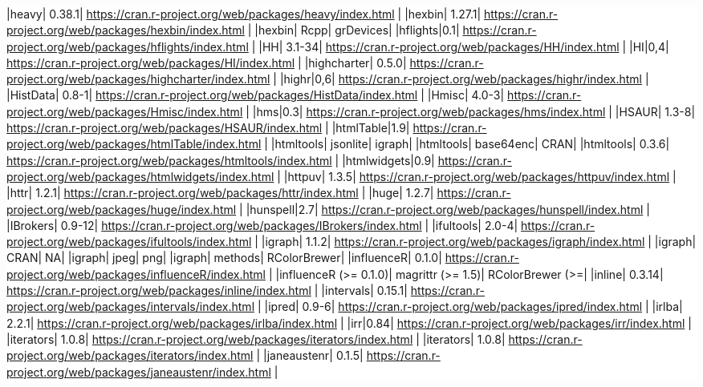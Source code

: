 |heavy| 0.38.1| https://cran.r-project.org/web/packages/heavy/index.html |
|hexbin| 1.27.1| https://cran.r-project.org/web/packages/hexbin/index.html |
|hexbin| Rcpp| grDevices|
|hflights|0.1| https://cran.r-project.org/web/packages/hflights/index.html |
|HH| 3.1-34| https://cran.r-project.org/web/packages/HH/index.html |
|HI|0,4| https://cran.r-project.org/web/packages/HI/index.html |
|highcharter| 0.5.0| https://cran.r-project.org/web/packages/highcharter/index.html |
|highr|0,6| https://cran.r-project.org/web/packages/highr/index.html |
|HistData| 0.8-1| https://cran.r-project.org/web/packages/HistData/index.html |
|Hmisc| 4.0-3| https://cran.r-project.org/web/packages/Hmisc/index.html |
|hms|0.3| https://cran.r-project.org/web/packages/hms/index.html |
|HSAUR| 1.3-8| https://cran.r-project.org/web/packages/HSAUR/index.html |
|htmlTable|1.9| https://cran.r-project.org/web/packages/htmlTable/index.html |
|htmltools| jsonlite| igraph|
|htmltools| base64enc| CRAN|
|htmltools| 0.3.6| https://cran.r-project.org/web/packages/htmltools/index.html |
|htmlwidgets|0.9| https://cran.r-project.org/web/packages/htmlwidgets/index.html |
|httpuv| 1.3.5| https://cran.r-project.org/web/packages/httpuv/index.html |
|httr| 1.2.1| https://cran.r-project.org/web/packages/httr/index.html |
|huge| 1.2.7| https://cran.r-project.org/web/packages/huge/index.html |
|hunspell|2.7| https://cran.r-project.org/web/packages/hunspell/index.html |
|IBrokers| 0.9-12| https://cran.r-project.org/web/packages/IBrokers/index.html |
|ifultools| 2.0-4| https://cran.r-project.org/web/packages/ifultools/index.html |
|igraph| 1.1.2| https://cran.r-project.org/web/packages/igraph/index.html |
|igraph| CRAN| NA|
|igraph| jpeg| png|
|igraph| methods| RColorBrewer|
|influenceR| 0.1.0| https://cran.r-project.org/web/packages/influenceR/index.html |
|influenceR (>= 0.1.0)| magrittr (>= 1.5)| RColorBrewer (>=|
|inline| 0.3.14| https://cran.r-project.org/web/packages/inline/index.html |
|intervals| 0.15.1| https://cran.r-project.org/web/packages/intervals/index.html |
|ipred| 0.9-6| https://cran.r-project.org/web/packages/ipred/index.html |
|irlba| 2.2.1| https://cran.r-project.org/web/packages/irlba/index.html |
|irr|0.84| https://cran.r-project.org/web/packages/irr/index.html |
|iterators| 1.0.8| https://cran.r-project.org/web/packages/iterators/index.html |
|iterators| 1.0.8| https://cran.r-project.org/web/packages/iterators/index.html |
|janeaustenr| 0.1.5| https://cran.r-project.org/web/packages/janeaustenr/index.html |